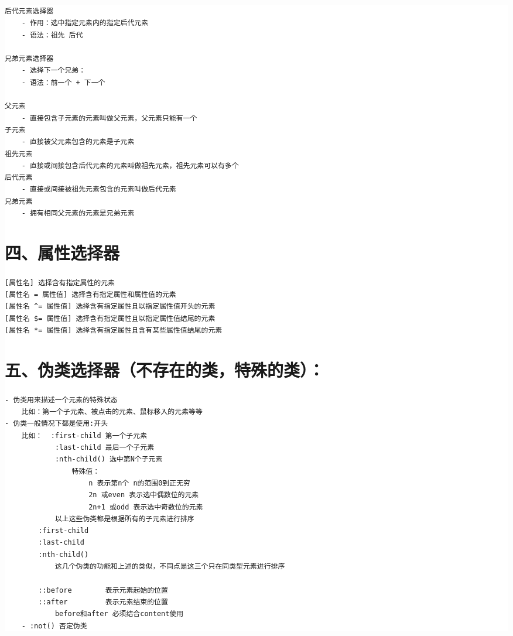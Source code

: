    后代元素选择器
        - 作用：选中指定元素内的指定后代元素
        - 语法：祖先 后代

    兄弟元素选择器
        - 选择下一个兄弟：
        - 语法：前一个 + 下一个

    父元素
        - 直接包含子元素的元素叫做父元素，父元素只能有一个
    子元素
        - 直接被父元素包含的元素是子元素
    祖先元素
        - 直接或间接包含后代元素的元素叫做祖先元素，祖先元素可以有多个
    后代元素
        - 直接或间接被祖先元素包含的元素叫做后代元素
    兄弟元素
        - 拥有相同父元素的元素是兄弟元素

# 四、属性选择器
    [属性名] 选择含有指定属性的元素
    [属性名 = 属性值] 选择含有指定属性和属性值的元素
    [属性名 ^= 属性值] 选择含有指定属性且以指定属性值开头的元素
    [属性名 $= 属性值] 选择含有指定属性且以指定属性值结尾的元素
    [属性名 *= 属性值] 选择含有指定属性且含有某些属性值结尾的元素

# 五、伪类选择器（不存在的类，特殊的类）：
    - 伪类用来描述一个元素的特殊状态
        比如：第一个子元素、被点击的元素、鼠标移入的元素等等
    - 伪类一般情况下都是使用:开头
        比如：  :first-child 第一个子元素
                :last-child 最后一个子元素
                :nth-child() 选中第N个子元素
                    特殊值：
                        n 表示第n个 n的范围0到正无穷
                        2n 或even 表示选中偶数位的元素
                        2n+1 或odd 表示选中奇数位的元素
                以上这些伪类都是根据所有的子元素进行排序
            :first-child 
            :last-child 
            :nth-child() 
                这几个伪类的功能和上述的类似，不同点是这三个只在同类型元素进行排序

            ::before        表示元素起始的位置
            ::after         表示元素结束的位置
                before和after 必须结合content使用
        - :not() 否定伪类
<style>
    /* 将所有ul里面的li文字设置成红色 */
    /* ul > li {
        color: red;
    } */
